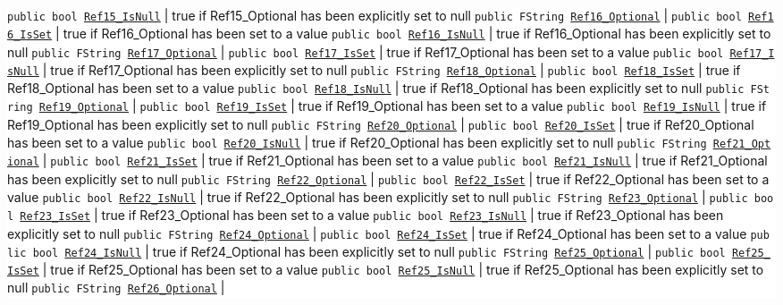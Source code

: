 `public bool `[`Ref15_IsNull`](#structFRHAPI__GuideSectionFull_1a552d942d14794c15036ea05258e33fa6) | true if Ref15_Optional has been explicitly set to null
`public FString `[`Ref16_Optional`](#structFRHAPI__GuideSectionFull_1a6cfa8f766ed09f9de245ab4841ce731f) | 
`public bool `[`Ref16_IsSet`](#structFRHAPI__GuideSectionFull_1ad3ac971f09c152b37f1ccbe64a6df0d8) | true if Ref16_Optional has been set to a value
`public bool `[`Ref16_IsNull`](#structFRHAPI__GuideSectionFull_1addd0b4f166392ad575cc5aed50407210) | true if Ref16_Optional has been explicitly set to null
`public FString `[`Ref17_Optional`](#structFRHAPI__GuideSectionFull_1a563562771e72a4f9ed95462134da9260) | 
`public bool `[`Ref17_IsSet`](#structFRHAPI__GuideSectionFull_1a63085d483fa92307efb6706e083a9c8a) | true if Ref17_Optional has been set to a value
`public bool `[`Ref17_IsNull`](#structFRHAPI__GuideSectionFull_1a0eb76ebec04aee5e33197cb12dad57ad) | true if Ref17_Optional has been explicitly set to null
`public FString `[`Ref18_Optional`](#structFRHAPI__GuideSectionFull_1a52a8d4aa2918f4d265e39f77b4600674) | 
`public bool `[`Ref18_IsSet`](#structFRHAPI__GuideSectionFull_1a380c17564ee2ca4392acc32a5d3e30ef) | true if Ref18_Optional has been set to a value
`public bool `[`Ref18_IsNull`](#structFRHAPI__GuideSectionFull_1ad50043b6a8bd5371130dca2d88dfd0cc) | true if Ref18_Optional has been explicitly set to null
`public FString `[`Ref19_Optional`](#structFRHAPI__GuideSectionFull_1aecbe900d09e280cdc905a47c7566dc79) | 
`public bool `[`Ref19_IsSet`](#structFRHAPI__GuideSectionFull_1a7fbd950593904de2a237fdc5fa469fc2) | true if Ref19_Optional has been set to a value
`public bool `[`Ref19_IsNull`](#structFRHAPI__GuideSectionFull_1ae22e82631838a745ee7725638dcd5aec) | true if Ref19_Optional has been explicitly set to null
`public FString `[`Ref20_Optional`](#structFRHAPI__GuideSectionFull_1a13ea715953f6f0b7c7122ad376efb88b) | 
`public bool `[`Ref20_IsSet`](#structFRHAPI__GuideSectionFull_1ad9786b94ad4102d9d2f94200301b18ab) | true if Ref20_Optional has been set to a value
`public bool `[`Ref20_IsNull`](#structFRHAPI__GuideSectionFull_1a13f775656293aece36eece24a0474caf) | true if Ref20_Optional has been explicitly set to null
`public FString `[`Ref21_Optional`](#structFRHAPI__GuideSectionFull_1a257521b5c57b94a2c0bb277098d789fa) | 
`public bool `[`Ref21_IsSet`](#structFRHAPI__GuideSectionFull_1a3f36f21dfa07166a5f480bb9f48a3e68) | true if Ref21_Optional has been set to a value
`public bool `[`Ref21_IsNull`](#structFRHAPI__GuideSectionFull_1af42efd1c6b9b211df45236d1d29d8d33) | true if Ref21_Optional has been explicitly set to null
`public FString `[`Ref22_Optional`](#structFRHAPI__GuideSectionFull_1ae1980c9dbeb4c3171a0a4ddf902278cc) | 
`public bool `[`Ref22_IsSet`](#structFRHAPI__GuideSectionFull_1a87fd6460f347d936f82ae7bb6a743363) | true if Ref22_Optional has been set to a value
`public bool `[`Ref22_IsNull`](#structFRHAPI__GuideSectionFull_1a779385136c43a95c796e5861a89a8365) | true if Ref22_Optional has been explicitly set to null
`public FString `[`Ref23_Optional`](#structFRHAPI__GuideSectionFull_1a349de790b7c77592a1208f1af3045396) | 
`public bool `[`Ref23_IsSet`](#structFRHAPI__GuideSectionFull_1a86e4fe11fa6855de97201de9cc7f2cc9) | true if Ref23_Optional has been set to a value
`public bool `[`Ref23_IsNull`](#structFRHAPI__GuideSectionFull_1af6358818ca81fe3b6ab14a5bfd624a2f) | true if Ref23_Optional has been explicitly set to null
`public FString `[`Ref24_Optional`](#structFRHAPI__GuideSectionFull_1a6259e57dbb3f2f12422d7cfc2b1a22e1) | 
`public bool `[`Ref24_IsSet`](#structFRHAPI__GuideSectionFull_1a8932c9c3f4fe9561b00411ec0e3c89c0) | true if Ref24_Optional has been set to a value
`public bool `[`Ref24_IsNull`](#structFRHAPI__GuideSectionFull_1aba3f7bf2bfcce5985e1a785014a6f5df) | true if Ref24_Optional has been explicitly set to null
`public FString `[`Ref25_Optional`](#structFRHAPI__GuideSectionFull_1a633125736091c6a53bf6e44214d28da1) | 
`public bool `[`Ref25_IsSet`](#structFRHAPI__GuideSectionFull_1a3b93cc4642ca85a363e643c0f5e67ca8) | true if Ref25_Optional has been set to a value
`public bool `[`Ref25_IsNull`](#structFRHAPI__GuideSectionFull_1a8cb8c98b1048322d9c0bf7fbc5935cec) | true if Ref25_Optional has been explicitly set to null
`public FString `[`Ref26_Optional`](#structFRHAPI__GuideSectionFull_1a28528038d13297299411893a13d309e7) | 